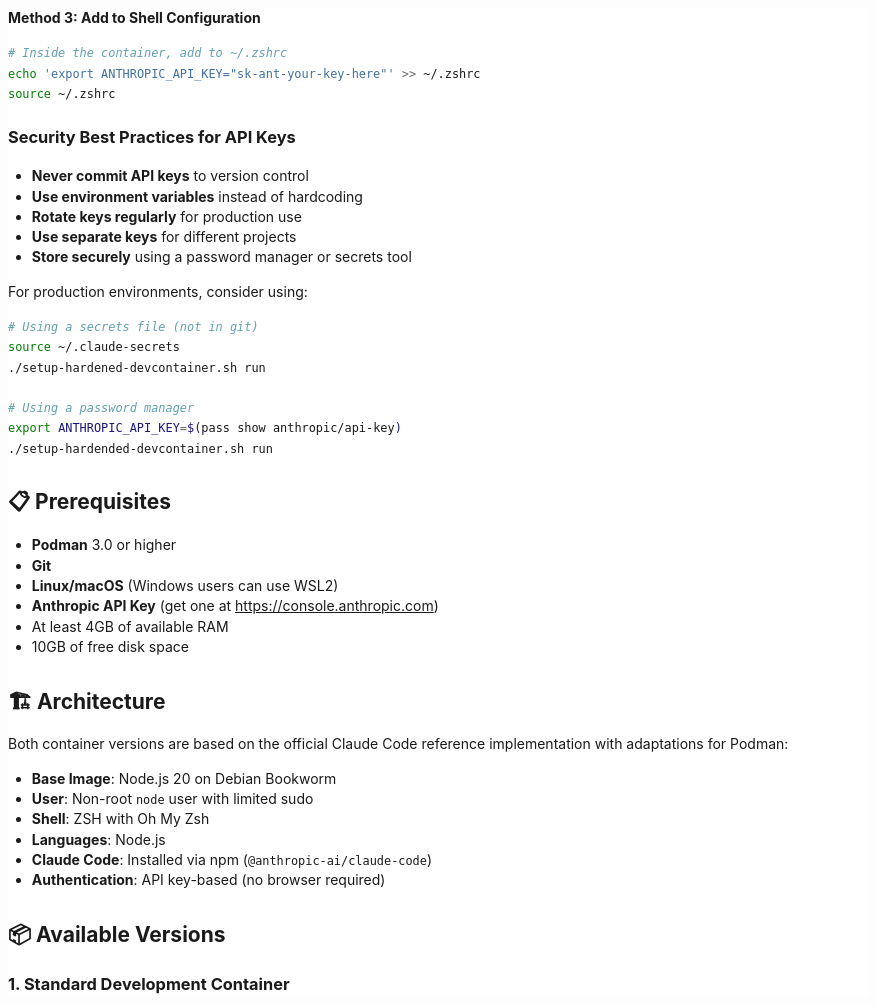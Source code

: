 **Method 3: Add to Shell Configuration**

```bash
# Inside the container, add to ~/.zshrc
echo 'export ANTHROPIC_API_KEY="sk-ant-your-key-here"' >> ~/.zshrc
source ~/.zshrc
```

### Security Best Practices for API Keys

- **Never commit API keys** to version control
- **Use environment variables** instead of hardcoding
- **Rotate keys regularly** for production use
- **Use separate keys** for different projects
- **Store securely** using a password manager or secrets tool

For production environments, consider using:

```bash
# Using a secrets file (not in git)
source ~/.claude-secrets
./setup-hardened-devcontainer.sh run

# Using a password manager
export ANTHROPIC_API_KEY=$(pass show anthropic/api-key)
./setup-hardended-devcontainer.sh run
```

## 📋 Prerequisites

- **Podman** 3.0 or higher
- **Git**
- **Linux/macOS** (Windows users can use WSL2)
- **Anthropic API Key** (get one at <https://console.anthropic.com>)
- At least 4GB of available RAM
- 10GB of free disk space

## 🏗️ Architecture

Both container versions are based on the official Claude Code reference implementation with adaptations for Podman:

- **Base Image**: Node.js 20 on Debian Bookworm
- **User**: Non-root `node` user with limited sudo
- **Shell**: ZSH with Oh My Zsh
- **Languages**: Node.js
- **Claude Code**: Installed via npm (`@anthropic-ai/claude-code`)
- **Authentication**: API key-based (no browser required)

## 📦 Available Versions

### 1. Standard Development Container
